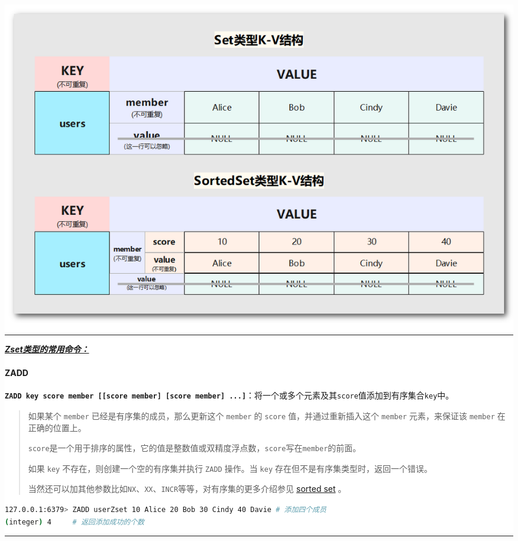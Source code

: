 ![](img/2023-04-08_040833.png)

------



<u>***Zset类型的常用命令：***</u>

#### ZADD

**`ZADD key score member [[score member] [score member] ...]`**：将一个或多个元素及其`score`值添加到有序集合`key`中。

> 如果某个 `member` 已经是有序集的成员，那么更新这个 `member` 的 `score` 值，并通过重新插入这个 `member` 元素，来保证该 `member` 在正确的位置上。
>
> `score`是一个用于排序的属性，它的值是整数值或双精度浮点数，`score`写在`member`的前面。
>
> 如果 `key` 不存在，则创建一个空的有序集并执行 `ZADD` 操作。当 `key` 存在但不是有序集类型时，返回一个错误。
>
> 当然还可以加其他参数比如`NX`、`XX`、`INCR`等等，对有序集的更多介绍参见 [sorted set](http://redis.io/topics/data-types#sorted-sets) 。

```sh
127.0.0.1:6379> ZADD userZset 10 Alice 20 Bob 30 Cindy 40 Davie	# 添加四个成员
(integer) 4		# 返回添加成功的个数
```

------
